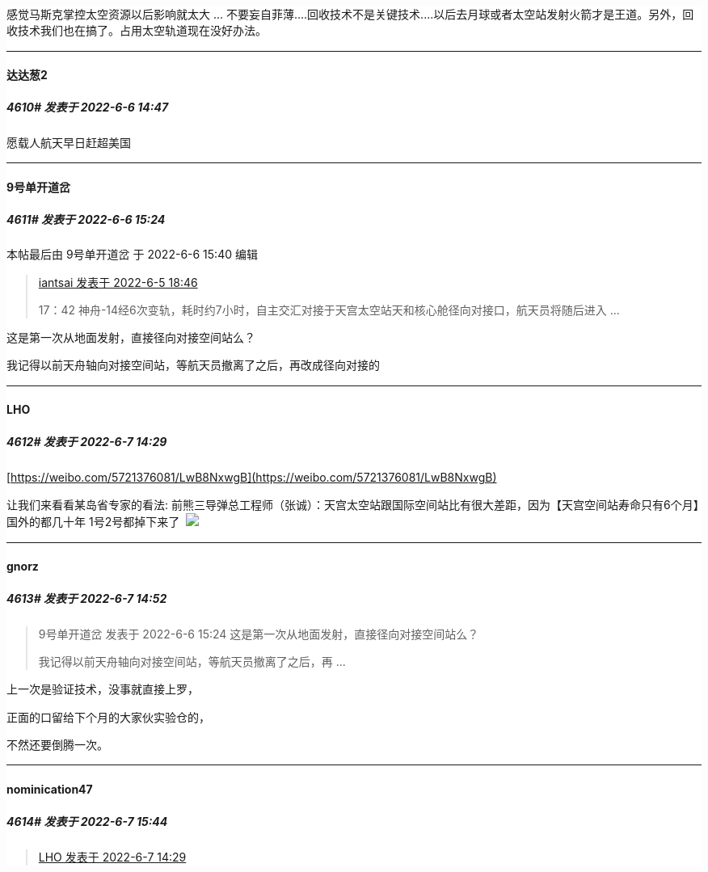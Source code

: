 感觉马斯克掌控太空资源以后影响就太大 ...</blockquote>
不要妄自菲薄....回收技术不是关键技术....以后去月球或者太空站发射火箭才是王道。另外，回收技术我们也在搞了。占用太空轨道现在没好办法。

*****

####  达达葱2  
##### 4610#       发表于 2022-6-6 14:47

愿载人航天早日赶超美国

*****

####  9号单开道岔  
##### 4611#       发表于 2022-6-6 15:24

 本帖最后由 9号单开道岔 于 2022-6-6 15:40 编辑 
<blockquote><a href="httphttps://bbs.saraba1st.com/2b/forum.php?mod=redirect&amp;goto=findpost&amp;pid=56135523&amp;ptid=2001539" target="_blank">iantsai 发表于 2022-6-5 18:46</a>

17：42 神舟-14经6次变轨，耗时约7小时，自主交汇对接于天宫太空站天和核心舱径向对接口，航天员将随后进入 ...</blockquote>
这是第一次从地面发射，直接径向对接空间站么？

我记得以前天舟轴向对接空间站，等航天员撤离了之后，再改成径向对接的

*****

####  LHO  
##### 4612#       发表于 2022-6-7 14:29

[https://weibo.com/5721376081/LwB8NxwgB](https://weibo.com/5721376081/LwB8NxwgB)

让我们来看看某岛省专家的看法: 前熊三导弹总工程师（张诚）：天宫太空站跟国际空间站比有很大差距，因为【天宫空间站寿命只有6个月】国外的都几十年 1号2号都掉下来了  <img src="https://static.saraba1st.com/image/smiley/face2017/037.png" referrerpolicy="no-referrer">

*****

####  gnorz  
##### 4613#       发表于 2022-6-7 14:52

<blockquote>9号单开道岔 发表于 2022-6-6 15:24
这是第一次从地面发射，直接径向对接空间站么？

我记得以前天舟轴向对接空间站，等航天员撤离了之后，再 ...</blockquote>
上一次是验证技术，没事就直接上罗，

正面的口留给下个月的大家伙实验仓的，

不然还要倒腾一次。

*****

####  nominication47  
##### 4614#       发表于 2022-6-7 15:44

<blockquote><a href="httphttps://bbs.saraba1st.com/2b/forum.php?mod=redirect&amp;goto=findpost&amp;pid=56159901&amp;ptid=2001539" target="_blank">LHO 发表于 2022-6-7 14:29</a>
